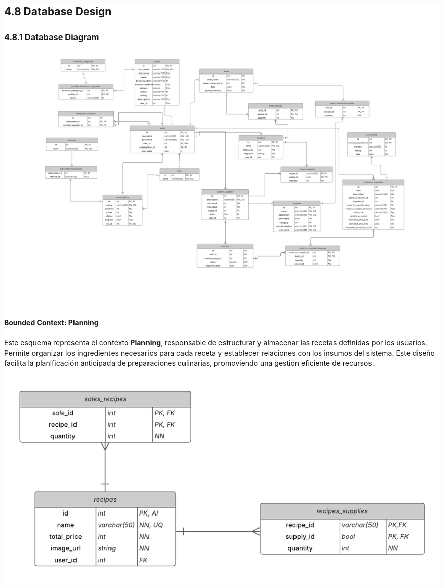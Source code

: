 ## 4.8 Database Design

### 4.8.1 Database Diagram

![Database diagram](assets/images/cap4/dbd_bc/dbd-general.png)

#### Bounded Context: Planning

Este esquema representa el contexto **Planning**, responsable de estructurar y almacenar las recetas definidas por los usuarios. Permite organizar los ingredientes necesarios para cada receta y establecer relaciones con los insumos del sistema. Este diseño facilita la planificación anticipada de preparaciones culinarias, promoviendo una gestión eficiente de recursos.

![Database diagram](assets/images/cap4/dbd_bc/dbd-planning.png "Planning")
